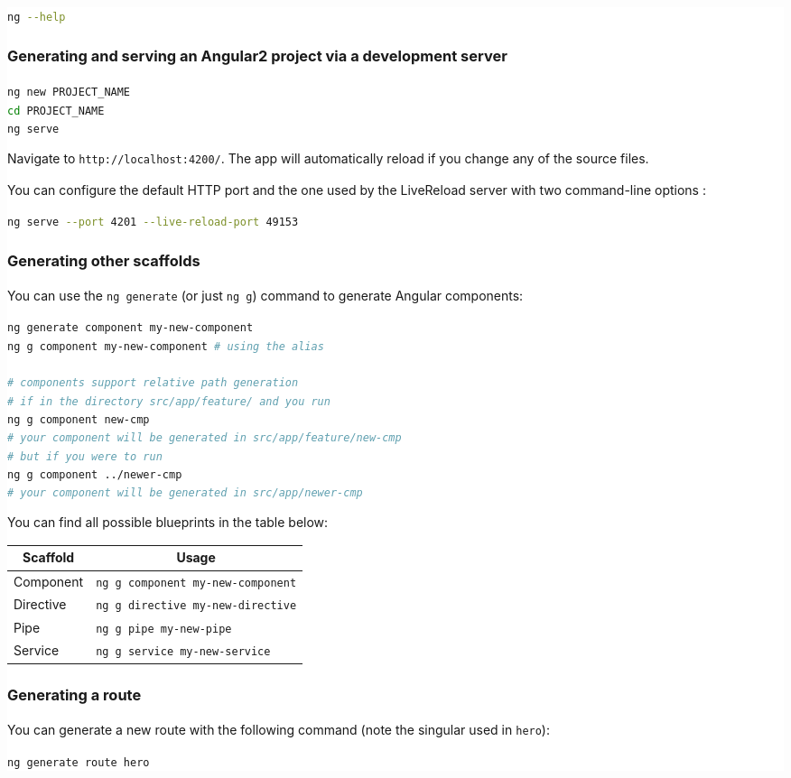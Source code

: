 ```bash
ng --help
```

### Generating and serving an Angular2 project via a development server

```bash
ng new PROJECT_NAME
cd PROJECT_NAME
ng serve
```
Navigate to `http://localhost:4200/`. The app will automatically reload if you change any of the source files.

You can configure the default HTTP port and the one used by the LiveReload server with two command-line options :

```bash
ng serve --port 4201 --live-reload-port 49153
```

### Generating other scaffolds

You can use the `ng generate` (or just `ng g`) command to generate Angular components:

```bash
ng generate component my-new-component
ng g component my-new-component # using the alias

# components support relative path generation
# if in the directory src/app/feature/ and you run
ng g component new-cmp
# your component will be generated in src/app/feature/new-cmp
# but if you were to run
ng g component ../newer-cmp
# your component will be generated in src/app/newer-cmp
```
You can find all possible blueprints in the table below:

Scaffold  | Usage
---       | ---
Component | `ng g component my-new-component`
Directive | `ng g directive my-new-directive`
Pipe      | `ng g pipe my-new-pipe`
Service   | `ng g service my-new-service`

### Generating a route

You can generate a new route with the following command (note the singular
used in `hero`):

```bash
ng generate route hero
```
